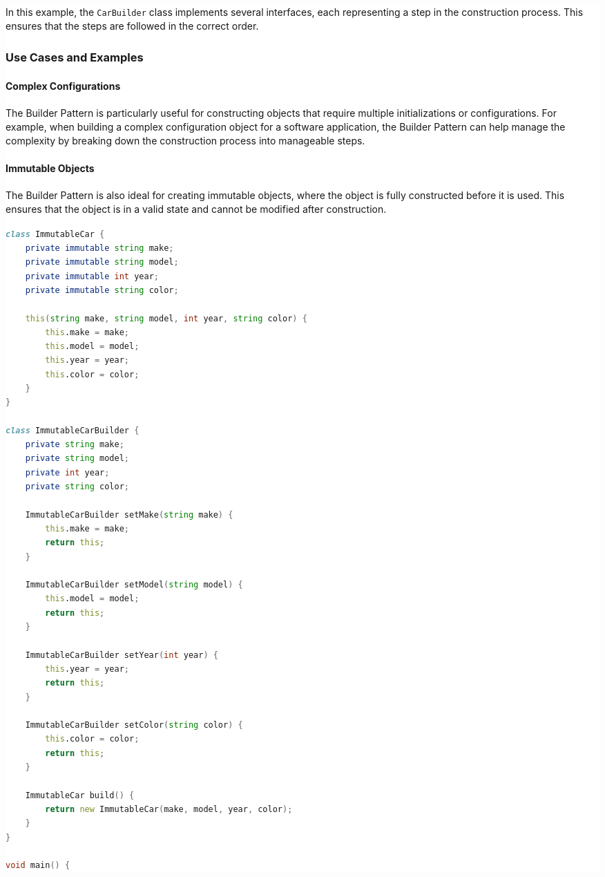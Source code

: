 In this example, the `CarBuilder` class implements several interfaces, each representing a step in the construction process. This ensures that the steps are followed in the correct order.

### Use Cases and Examples

#### Complex Configurations

The Builder Pattern is particularly useful for constructing objects that require multiple initializations or configurations. For example, when building a complex configuration object for a software application, the Builder Pattern can help manage the complexity by breaking down the construction process into manageable steps.

#### Immutable Objects

The Builder Pattern is also ideal for creating immutable objects, where the object is fully constructed before it is used. This ensures that the object is in a valid state and cannot be modified after construction.

```d
class ImmutableCar {
    private immutable string make;
    private immutable string model;
    private immutable int year;
    private immutable string color;

    this(string make, string model, int year, string color) {
        this.make = make;
        this.model = model;
        this.year = year;
        this.color = color;
    }
}

class ImmutableCarBuilder {
    private string make;
    private string model;
    private int year;
    private string color;

    ImmutableCarBuilder setMake(string make) {
        this.make = make;
        return this;
    }

    ImmutableCarBuilder setModel(string model) {
        this.model = model;
        return this;
    }

    ImmutableCarBuilder setYear(int year) {
        this.year = year;
        return this;
    }

    ImmutableCarBuilder setColor(string color) {
        this.color = color;
        return this;
    }

    ImmutableCar build() {
        return new ImmutableCar(make, model, year, color);
    }
}

void main() {
```